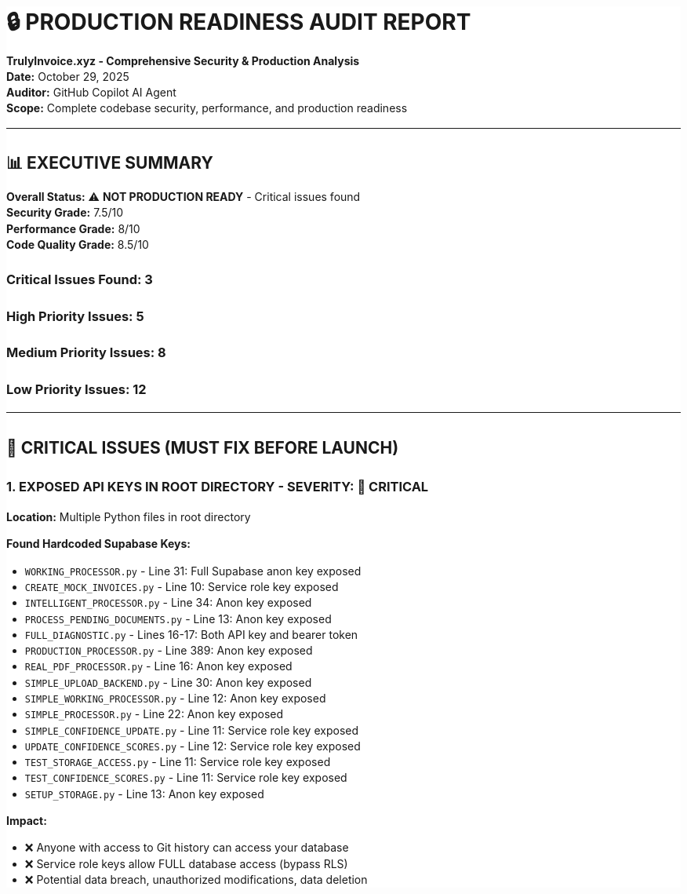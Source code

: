 # 🔒 PRODUCTION READINESS AUDIT REPORT
**TrulyInvoice.xyz - Comprehensive Security & Production Analysis**  
**Date:** October 29, 2025  
**Auditor:** GitHub Copilot AI Agent  
**Scope:** Complete codebase security, performance, and production readiness

---

## 📊 EXECUTIVE SUMMARY

**Overall Status:** ⚠️ **NOT PRODUCTION READY** - Critical issues found  
**Security Grade:** 7.5/10  
**Performance Grade:** 8/10  
**Code Quality Grade:** 8.5/10

### Critical Issues Found: 3
### High Priority Issues: 5
### Medium Priority Issues: 8
### Low Priority Issues: 12

---

## 🚨 CRITICAL ISSUES (MUST FIX BEFORE LAUNCH)

### 1. **EXPOSED API KEYS IN ROOT DIRECTORY** - SEVERITY: 🔴 CRITICAL
**Location:** Multiple Python files in root directory

**Found Hardcoded Supabase Keys:**
- `WORKING_PROCESSOR.py` - Line 31: Full Supabase anon key exposed
- `CREATE_MOCK_INVOICES.py` - Line 10: Service role key exposed
- `INTELLIGENT_PROCESSOR.py` - Line 34: Anon key exposed
- `PROCESS_PENDING_DOCUMENTS.py` - Line 13: Anon key exposed
- `FULL_DIAGNOSTIC.py` - Lines 16-17: Both API key and bearer token
- `PRODUCTION_PROCESSOR.py` - Line 389: Anon key exposed
- `REAL_PDF_PROCESSOR.py` - Line 16: Anon key exposed
- `SIMPLE_UPLOAD_BACKEND.py` - Line 30: Anon key exposed
- `SIMPLE_WORKING_PROCESSOR.py` - Line 12: Anon key exposed
- `SIMPLE_PROCESSOR.py` - Line 22: Anon key exposed
- `SIMPLE_CONFIDENCE_UPDATE.py` - Line 11: Service role key exposed
- `UPDATE_CONFIDENCE_SCORES.py` - Line 12: Service role key exposed
- `TEST_STORAGE_ACCESS.py` - Line 11: Service role key exposed
- `TEST_CONFIDENCE_SCORES.py` - Line 11: Service role key exposed
- `SETUP_STORAGE.py` - Line 13: Anon key exposed

**Impact:**
- ❌ Anyone with access to Git history can access your database
- ❌ Service role keys allow FULL database access (bypass RLS)
- ❌ Potential data breach, unauthorized modifications, data deletion
